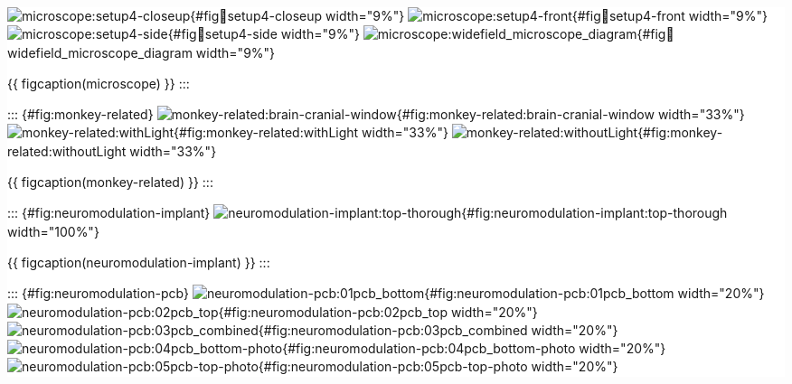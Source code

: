 ![microscope:setup4-closeup](img/microscope/setup4-closeup.jpg){#fig:microscope:setup4-closeup
width="9%"}
![microscope:setup4-front](img/microscope/setup4-front.jpg){#fig:microscope:setup4-front
width="9%"}
![microscope:setup4-side](img/microscope/setup4-side.jpg){#fig:microscope:setup4-side
width="9%"}
![microscope:widefield\_microscope\_diagram](img/microscope/widefield_microscope_diagram.png){#fig:microscope:widefield_microscope_diagram
width="9%"}

{{ figcaption(microscope) }}
:::




::: {#fig:monkey-related}
![monkey-related:brain-cranial-window](img/monkey-related/brain-cranial-window.jpg){#fig:monkey-related:brain-cranial-window
width="33%"}
![monkey-related:withLight](img/monkey-related/withLight.jpg){#fig:monkey-related:withLight
width="33%"}
![monkey-related:withoutLight](img/monkey-related/withoutLight.jpg){#fig:monkey-related:withoutLight
width="33%"}

{{ figcaption(monkey-related) }}
:::




::: {#fig:neuromodulation-implant}
![neuromodulation-implant:top-thorough](img/neuromodulation-implant/top-thorough.png){#fig:neuromodulation-implant:top-thorough
width="100%"}

{{ figcaption(neuromodulation-implant) }}
:::




::: {#fig:neuromodulation-pcb}
![neuromodulation-pcb:01pcb\_bottom](img/neuromodulation-pcb/01pcb_bottom.png){#fig:neuromodulation-pcb:01pcb_bottom
width="20%"}
![neuromodulation-pcb:02pcb\_top](img/neuromodulation-pcb/02pcb_top.png){#fig:neuromodulation-pcb:02pcb_top
width="20%"}
![neuromodulation-pcb:03pcb\_combined](img/neuromodulation-pcb/03pcb_combined.png){#fig:neuromodulation-pcb:03pcb_combined
width="20%"}
![neuromodulation-pcb:04pcb\_bottom-photo](img/neuromodulation-pcb/04pcb_bottom-photo.png){#fig:neuromodulation-pcb:04pcb_bottom-photo
width="20%"}
![neuromodulation-pcb:05pcb-top-photo](img/neuromodulation-pcb/05pcb-top-photo.jpg){#fig:neuromodulation-pcb:05pcb-top-photo
width="20%"}
